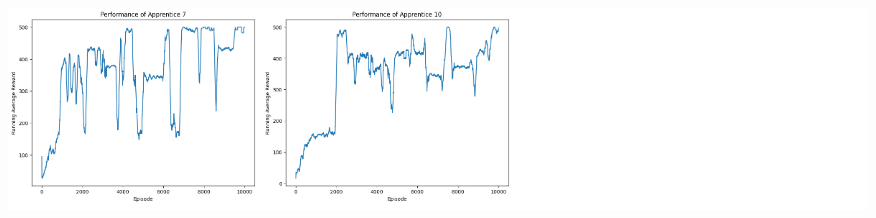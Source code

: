   <img src="Results/Q%20Learning%20-%20CartPole/Apprentice_7_Performance.png" width="250"/>
  <img src="Results/Q%20Learning%20-%20CartPole/Apprentice_10_Performance.png" width="250"/>
